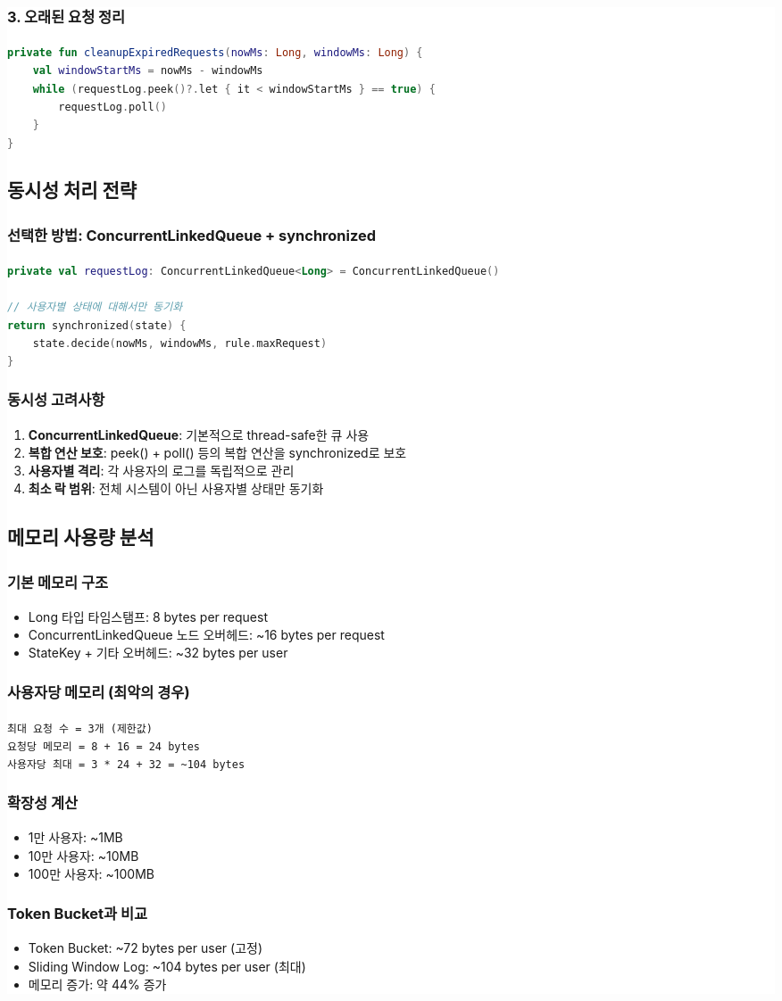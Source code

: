 ### 3. 오래된 요청 정리
```kotlin
private fun cleanupExpiredRequests(nowMs: Long, windowMs: Long) {
    val windowStartMs = nowMs - windowMs
    while (requestLog.peek()?.let { it < windowStartMs } == true) {
        requestLog.poll()
    }
}
```

## 동시성 처리 전략

### 선택한 방법: ConcurrentLinkedQueue + synchronized
```kotlin
private val requestLog: ConcurrentLinkedQueue<Long> = ConcurrentLinkedQueue()

// 사용자별 상태에 대해서만 동기화
return synchronized(state) {
    state.decide(nowMs, windowMs, rule.maxRequest)
}
```

### 동시성 고려사항
1. **ConcurrentLinkedQueue**: 기본적으로 thread-safe한 큐 사용
2. **복합 연산 보호**: peek() + poll() 등의 복합 연산을 synchronized로 보호
3. **사용자별 격리**: 각 사용자의 로그를 독립적으로 관리
4. **최소 락 범위**: 전체 시스템이 아닌 사용자별 상태만 동기화

## 메모리 사용량 분석

### 기본 메모리 구조
- Long 타입 타임스탬프: 8 bytes per request
- ConcurrentLinkedQueue 노드 오버헤드: ~16 bytes per request
- StateKey + 기타 오버헤드: ~32 bytes per user

### 사용자당 메모리 (최악의 경우)
```
최대 요청 수 = 3개 (제한값)
요청당 메모리 = 8 + 16 = 24 bytes
사용자당 최대 = 3 * 24 + 32 = ~104 bytes
```

### 확장성 계산
- 1만 사용자: ~1MB
- 10만 사용자: ~10MB  
- 100만 사용자: ~100MB

### Token Bucket과 비교
- Token Bucket: ~72 bytes per user (고정)
- Sliding Window Log: ~104 bytes per user (최대)
- 메모리 증가: 약 44% 증가
